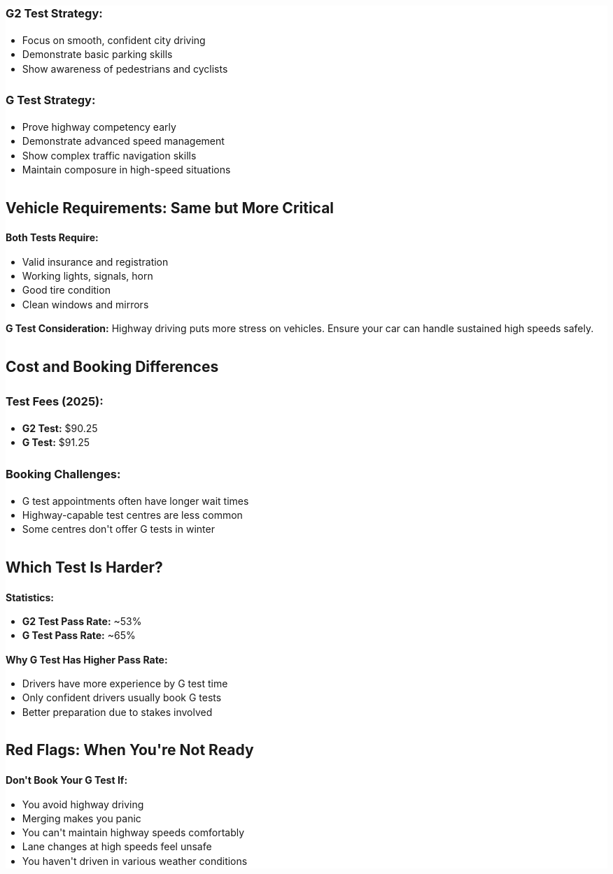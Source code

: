 ### **G2 Test Strategy:**
* Focus on smooth, confident city driving
* Demonstrate basic parking skills
* Show awareness of pedestrians and cyclists

### **G Test Strategy:**
* Prove highway competency early
* Demonstrate advanced speed management
* Show complex traffic navigation skills
* Maintain composure in high-speed situations

## **Vehicle Requirements: Same but More Critical**

**Both Tests Require:**
* Valid insurance and registration
* Working lights, signals, horn
* Good tire condition
* Clean windows and mirrors

**G Test Consideration:** Highway driving puts more stress on vehicles. Ensure your car can handle sustained high speeds safely.

## **Cost and Booking Differences**

### **Test Fees (2025):**
* **G2 Test:** $90.25
* **G Test:** $91.25

### **Booking Challenges:**
* G test appointments often have longer wait times
* Highway-capable test centres are less common
* Some centres don't offer G tests in winter

## **Which Test Is Harder?**

**Statistics:**
* **G2 Test Pass Rate:** ~53%
* **G Test Pass Rate:** ~65%

**Why G Test Has Higher Pass Rate:**
* Drivers have more experience by G test time
* Only confident drivers usually book G tests
* Better preparation due to stakes involved

## **Red Flags: When You're Not Ready**

**Don't Book Your G Test If:**
* You avoid highway driving
* Merging makes you panic
* You can't maintain highway speeds comfortably
* Lane changes at high speeds feel unsafe
* You haven't driven in various weather conditions
